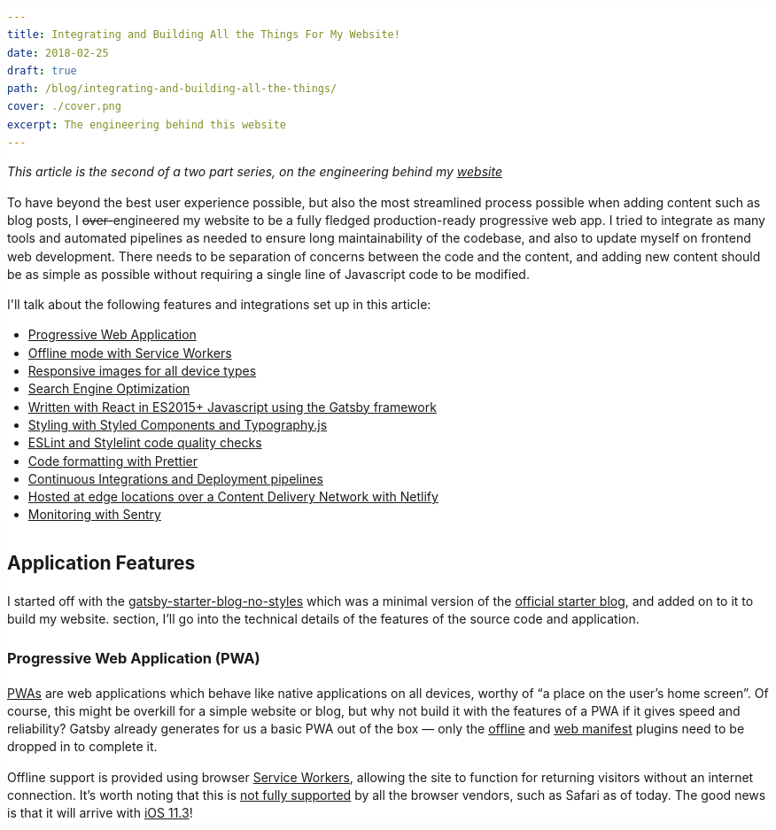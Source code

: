 ```yaml
---
title: Integrating and Building All the Things For My Website!
date: 2018-02-25
draft: true
path: /blog/integrating-and-building-all-the-things/
cover: ./cover.png
excerpt: The engineering behind this website
---
```


*This article is the second of a two part series, on the engineering behind my [website](https://jiahao.codes)*

To have beyond the best user experience possible, but also the most streamlined process possible when adding content such as blog posts, I ~~over-~~engineered my website to be a fully fledged production-ready progressive web app. I tried to integrate as many tools and automated pipelines as needed to ensure long maintainability of the codebase, and also to update myself on frontend web development. There needs to be separation of concerns between the code and the content, and adding new content should be as simple as possible without requiring a single line of Javascript code to be modified.

I'll talk about the following features and integrations set up in this article:

- [Progressive Web Application](#progressive-web-application-pwa)
- [Offline mode with Service Workers](#progressive-web-application-pwa)
- [Responsive images for all device types](#responsive-images)
- [Search Engine Optimization](#search-engine-optimization-seo)
- [Written with React in ES2015+ Javascript using the Gatsby framework](#the-new-website)
- [Styling with Styled Components and Typography.js](#styled-components)
- [ESLint and Stylelint code quality checks](#linting-rules)
- [Code formatting with Prettier](#code-formatting-with-prettier)
- [Continuous Integrations and Deployment pipelines](#continuous-integration)
- [Hosted at edge locations over a Content Delivery Network with Netlify](#continuous-deployment)
- [Monitoring with Sentry](#monitoring)

## Application Features

I started off with the [gatsby-starter-blog-no-styles](https://github.com/noahg/gatsby-starter-blog-no-styles) which was a minimal version of the [official starter blog](https://github.com/gatsbyjs/gatsby-starter-blog), and added on to it to build my website. section, I’ll go into the technical details of the features of the source code and application.

### Progressive Web Application (PWA)

[PWAs](https://developers.google.com/web/progressive-web-apps/) are web applications which behave like native applications on all devices, worthy of “a place on the user’s home screen”. Of course, this might be overkill for a simple website or blog, but why not build it with the features of a PWA if it gives speed and reliability? Gatsby already generates for us a basic PWA out of the box —  only the [offline](https://www.gatsbyjs.org/packages/gatsby-plugin-offline/) and [web manifest](https://www.gatsbyjs.org/packages/gatsby-plugin-manifest/) plugins need to be dropped in to complete it.

Offline support is provided using browser [Service Workers](https://developers.google.com/web/fundamentals/primers/service-workers/), allowing the site to function for returning visitors without an internet connection. It’s worth noting that this is [not fully supported](https://caniuse.com/#feat=serviceworkers) by all the browser vendors, such as Safari as of today. The good news is that it will arrive with [iOS 11.3](https://developer.apple.com/library/content/releasenotes/General/WhatsNewInSafari/Articles/Safari_11_1.html)!
